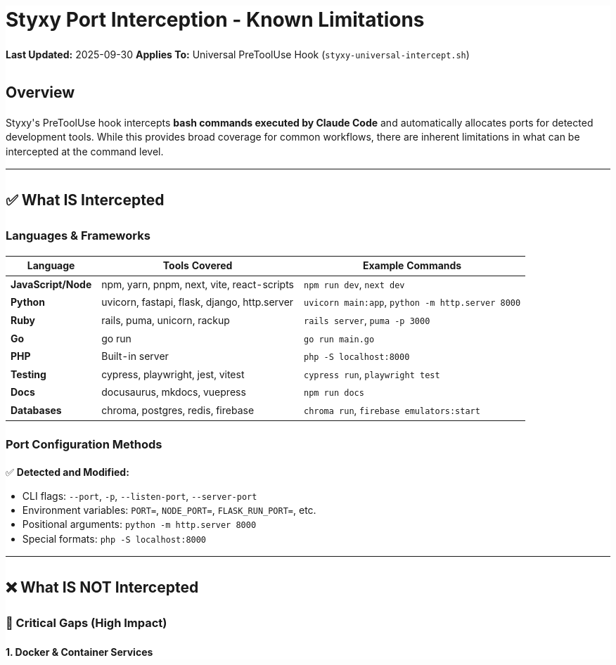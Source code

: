 # Styxy Port Interception - Known Limitations

**Last Updated:** 2025-09-30
**Applies To:** Universal PreToolUse Hook (`styxy-universal-intercept.sh`)

## Overview

Styxy's PreToolUse hook intercepts **bash commands executed by Claude Code** and automatically allocates ports for detected development tools. While this provides broad coverage for common workflows, there are inherent limitations in what can be intercepted at the command level.

---

## ✅ What IS Intercepted

### Languages & Frameworks

| Language | Tools Covered | Example Commands |
|----------|--------------|------------------|
| **JavaScript/Node** | npm, yarn, pnpm, next, vite, react-scripts | `npm run dev`, `next dev` |
| **Python** | uvicorn, fastapi, flask, django, http.server | `uvicorn main:app`, `python -m http.server 8000` |
| **Ruby** | rails, puma, unicorn, rackup | `rails server`, `puma -p 3000` |
| **Go** | go run | `go run main.go` |
| **PHP** | Built-in server | `php -S localhost:8000` |
| **Testing** | cypress, playwright, jest, vitest | `cypress run`, `playwright test` |
| **Docs** | docusaurus, mkdocs, vuepress | `npm run docs` |
| **Databases** | chroma, postgres, redis, firebase | `chroma run`, `firebase emulators:start` |

### Port Configuration Methods

✅ **Detected and Modified:**
- CLI flags: `--port`, `-p`, `--listen-port`, `--server-port`
- Environment variables: `PORT=`, `NODE_PORT=`, `FLASK_RUN_PORT=`, etc.
- Positional arguments: `python -m http.server 8000`
- Special formats: `php -S localhost:8000`

---

## ❌ What IS NOT Intercepted

### 🔴 Critical Gaps (High Impact)

#### 1. **Docker & Container Services**
